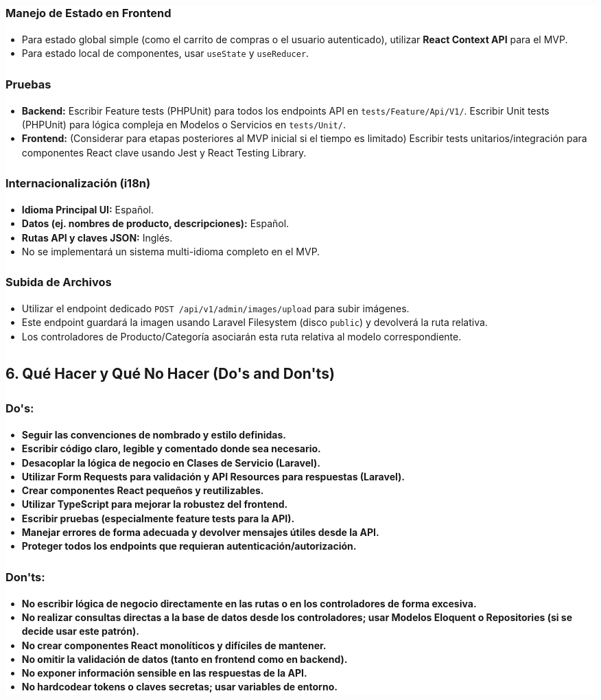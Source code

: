### Manejo de Estado en Frontend

* Para estado global simple (como el carrito de compras o el usuario autenticado), utilizar **React Context API** para el MVP.
* Para estado local de componentes, usar `useState` y `useReducer`.

### Pruebas

* **Backend:** Escribir Feature tests (PHPUnit) para todos los endpoints API en `tests/Feature/Api/V1/`. Escribir Unit tests (PHPUnit) para lógica compleja en Modelos o Servicios en `tests/Unit/`.
* **Frontend:** (Considerar para etapas posteriores al MVP inicial si el tiempo es limitado) Escribir tests unitarios/integración para componentes React clave usando Jest y React Testing Library.

### Internacionalización (i18n)

* **Idioma Principal UI:** Español.
* **Datos (ej. nombres de producto, descripciones):** Español.
* **Rutas API y claves JSON:** Inglés.
* No se implementará un sistema multi-idioma completo en el MVP.

### Subida de Archivos

* Utilizar el endpoint dedicado `POST /api/v1/admin/images/upload` para subir imágenes.
* Este endpoint guardará la imagen usando Laravel Filesystem (disco `public`) y devolverá la ruta relativa.
* Los controladores de Producto/Categoría asociarán esta ruta relativa al modelo correspondiente.

## 6. Qué Hacer y Qué No Hacer (Do's and Don'ts)

### Do's:

* **Seguir las convenciones de nombrado y estilo definidas.**
* **Escribir código claro, legible y comentado donde sea necesario.**
* **Desacoplar la lógica de negocio en Clases de Servicio (Laravel).**
* **Utilizar Form Requests para validación y API Resources para respuestas (Laravel).**
* **Crear componentes React pequeños y reutilizables.**
* **Utilizar TypeScript para mejorar la robustez del frontend.**
* **Escribir pruebas (especialmente feature tests para la API).**
* **Manejar errores de forma adecuada y devolver mensajes útiles desde la API.**
* **Proteger todos los endpoints que requieran autenticación/autorización.**

### Don'ts:

* **No escribir lógica de negocio directamente en las rutas o en los controladores de forma excesiva.**
* **No realizar consultas directas a la base de datos desde los controladores; usar Modelos Eloquent o Repositories (si se decide usar este patrón).**
* **No crear componentes React monolíticos y difíciles de mantener.**
* **No omitir la validación de datos (tanto en frontend como en backend).**
* **No exponer información sensible en las respuestas de la API.**
* **No hardcodear tokens o claves secretas; usar variables de entorno.**
